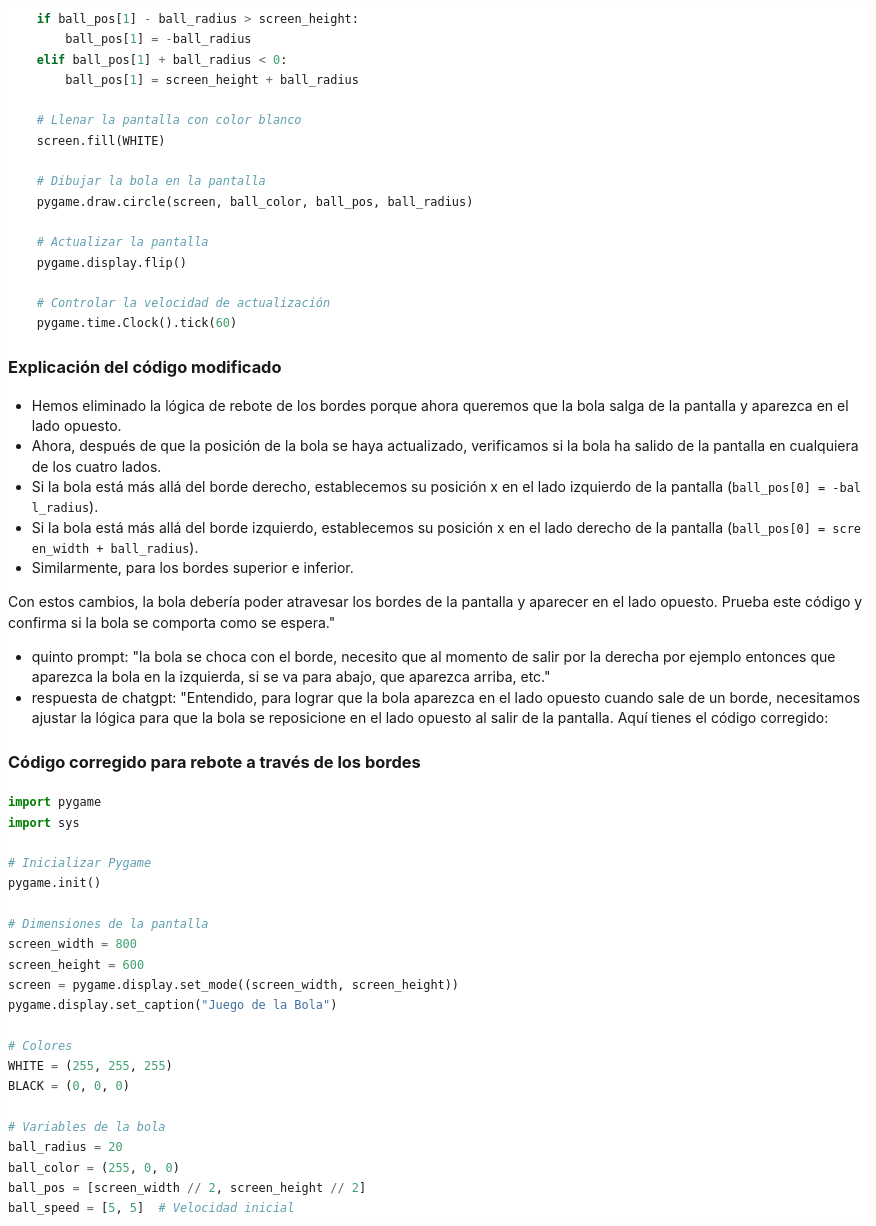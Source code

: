 ```python
    if ball_pos[1] - ball_radius > screen_height:
        ball_pos[1] = -ball_radius
    elif ball_pos[1] + ball_radius < 0:
        ball_pos[1] = screen_height + ball_radius

    # Llenar la pantalla con color blanco
    screen.fill(WHITE)

    # Dibujar la bola en la pantalla
    pygame.draw.circle(screen, ball_color, ball_pos, ball_radius)

    # Actualizar la pantalla
    pygame.display.flip()

    # Controlar la velocidad de actualización
    pygame.time.Clock().tick(60)
```

### Explicación del código modificado

- Hemos eliminado la lógica de rebote de los bordes porque ahora queremos que la bola salga de la pantalla y aparezca en el lado opuesto.
- Ahora, después de que la posición de la bola se haya actualizado, verificamos si la bola ha salido de la pantalla en cualquiera de los cuatro lados.
- Si la bola está más allá del borde derecho, establecemos su posición x en el lado izquierdo de la pantalla (`ball_pos[0] = -ball_radius`).
- Si la bola está más allá del borde izquierdo, establecemos su posición x en el lado derecho de la pantalla (`ball_pos[0] = screen_width + ball_radius`).
- Similarmente, para los bordes superior e inferior.

Con estos cambios, la bola debería poder atravesar los bordes de la pantalla y aparecer en el lado opuesto. Prueba este código y confirma si la bola se comporta como se espera."
- quinto prompt:
"la bola se choca con el borde, necesito que al momento de salir por la derecha por ejemplo entonces que aparezca la bola en la izquierda, si se va para abajo, que aparezca arriba, etc."
- respuesta de chatgpt:
"Entendido, para lograr que la bola aparezca en el lado opuesto cuando sale de un borde, necesitamos ajustar la lógica para que la bola se reposicione en el lado opuesto al salir de la pantalla. Aquí tienes el código corregido:

### Código corregido para rebote a través de los bordes

```python
import pygame
import sys

# Inicializar Pygame
pygame.init()

# Dimensiones de la pantalla
screen_width = 800
screen_height = 600
screen = pygame.display.set_mode((screen_width, screen_height))
pygame.display.set_caption("Juego de la Bola")

# Colores
WHITE = (255, 255, 255)
BLACK = (0, 0, 0)

# Variables de la bola
ball_radius = 20
ball_color = (255, 0, 0)
ball_pos = [screen_width // 2, screen_height // 2]
ball_speed = [5, 5]  # Velocidad inicial
```